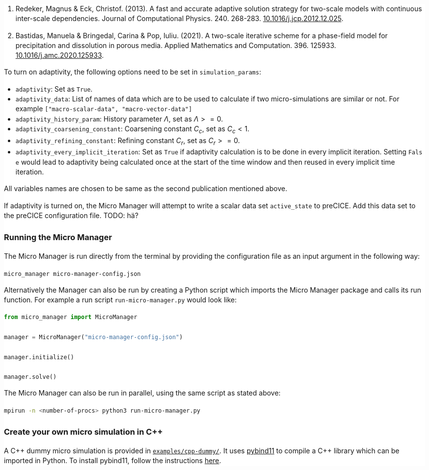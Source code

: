1. Redeker, Magnus & Eck, Christof. (2013). A fast and accurate adaptive solution strategy for two-scale models with continuous inter-scale dependencies. Journal of Computational Physics. 240. 268-283. [10.1016/j.jcp.2012.12.025](https://doi.org/10.1016/j.jcp.2012.12.025).

2. Bastidas, Manuela & Bringedal, Carina & Pop, Iuliu. (2021). A two-scale iterative scheme for a phase-field model for precipitation and dissolution in porous media. Applied Mathematics and Computation. 396. 125933. [10.1016/j.amc.2020.125933](https://doi.org/10.1016/j.amc.2020.125933).

To turn on adaptivity, the following options need to be set in `simulation_params`:

* `adaptivity`: Set as `True`.
* `adaptivity_data`: List of names of data which are to be used to calculate if two micro-simulations are similar or not. For example `["macro-scalar-data", "macro-vector-data"]`
* `adaptivity_history_param`: History parameter $\Lambda$, set as $\Lambda >= 0$.
* `adaptivity_coarsening_constant`: Coarsening constant $C_c$, set as $C_c < 1$.
* `adaptivity_refining_constant`: Refining constant $C_r$, set as $C_r >= 0$.
* `adaptivity_every_implicit_iteration`: Set as `True` if adaptivity calculation is to be done in every implicit iteration. Setting `False` would lead to adaptivity being calculated once at the start of the time window and then reused in every implicit time iteration.

All variables names are chosen to be same as the second publication mentioned above.

If adaptivity is turned on, the Micro Manager will attempt to write a scalar data set `active_state` to preCICE. Add this data set to the preCICE configuration file. TODO: hä?


### Running the Micro Manager

The Micro Manager is run directly from the terminal by providing the configuration file as an input argument in the following way:

```bash
micro_manager micro-manager-config.json
```

Alternatively the Manager can also be run by creating a Python script which imports the Micro Manager package and calls its run function. For example a run script `run-micro-manager.py` would look like:

```python
from micro_manager import MicroManager

manager = MicroManager("micro-manager-config.json")

manager.initialize()

manager.solve()
```

The Micro Manager can also be run in parallel, using the same script as stated above:

```bash
mpirun -n <number-of-procs> python3 run-micro-manager.py
```

### Create your own micro simulation in C++

A C++ dummy micro simulation is provided in [`examples/cpp-dummy/`](github.com/precice/micro-manager/tree/main/examples/cpp-dummy).
It uses [pybind11](https://pybind11.readthedocs.io/en/stable/) to compile a C++ library which can be imported in Python. To install pybind11, follow the instructions [here](https://pybind11.readthedocs.io/en/stable/installing.html).
